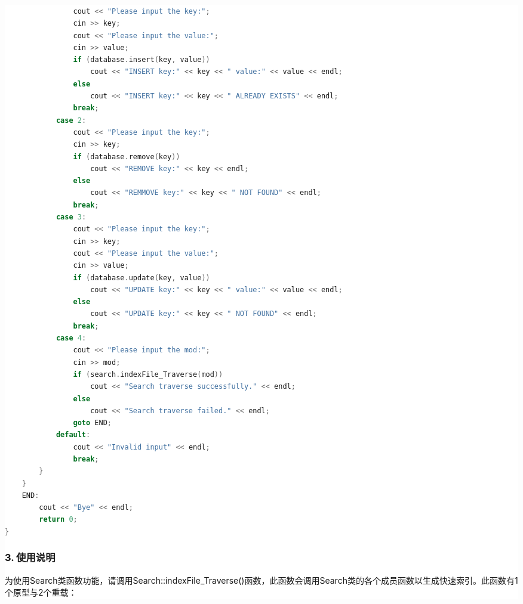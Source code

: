 ```C++
				cout << "Please input the key:";
				cin >> key;
				cout << "Please input the value:";
				cin >> value;
				if (database.insert(key, value))
					cout << "INSERT key:" << key << " value:" << value << endl;
				else
					cout << "INSERT key:" << key << " ALREADY EXISTS" << endl;
				break;
			case 2:
				cout << "Please input the key:";
				cin >> key;
				if (database.remove(key))
					cout << "REMOVE key:" << key << endl;
				else
					cout << "REMMOVE key:" << key << " NOT FOUND" << endl;
				break;
			case 3:
				cout << "Please input the key:";
				cin >> key;
				cout << "Please input the value:";
				cin >> value;
				if (database.update(key, value))
					cout << "UPDATE key:" << key << " value:" << value << endl;
				else
					cout << "UPDATE key:" << key << " NOT FOUND" << endl;
				break;
			case 4:
				cout << "Please input the mod:";
				cin >> mod;
				if (search.indexFile_Traverse(mod))
					cout << "Search traverse successfully." << endl;
				else
					cout << "Search traverse failed." << endl;
				goto END;
			default:
				cout << "Invalid input" << endl;
				break;
		}
	}
	END:
		cout << "Bye" << endl;
		return 0;
}

```

### 3. 使用说明

​	为使用Search类函数功能，请调用Search::indexFile_Traverse()函数，此函数会调用Search类的各个成员函数以生成快速索引。此函数有1个原型与2个重载：
